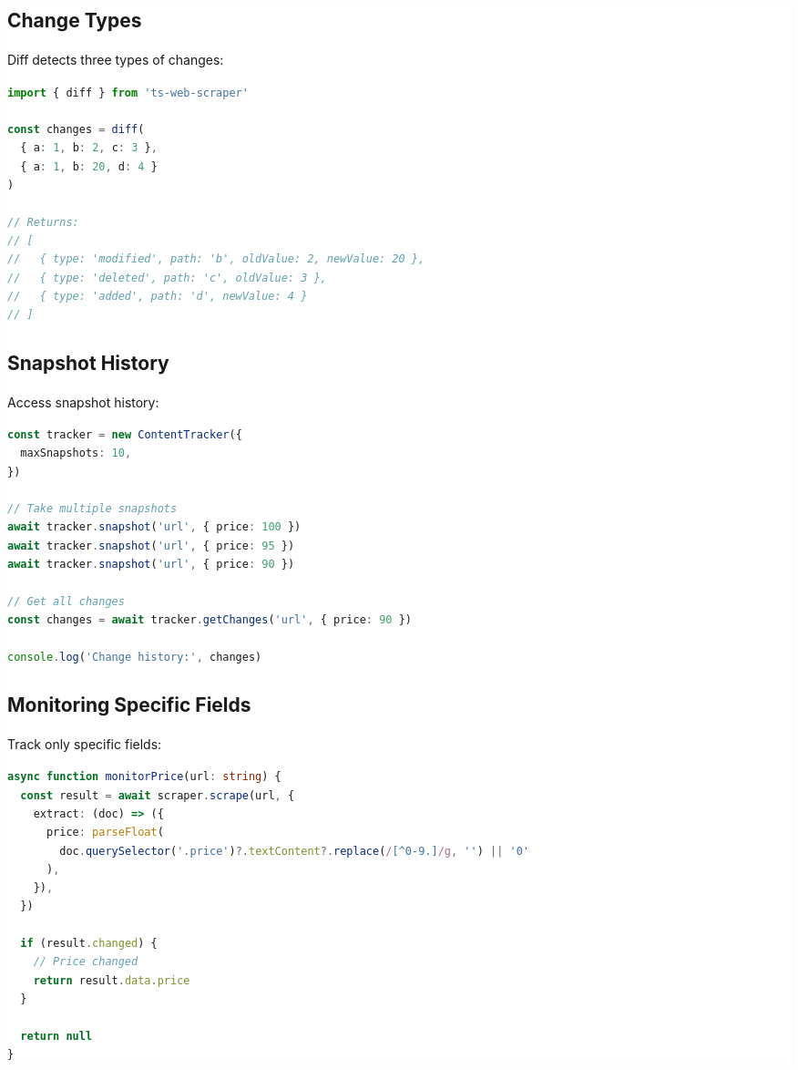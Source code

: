 ## Change Types

Diff detects three types of changes:

```typescript
import { diff } from 'ts-web-scraper'

const changes = diff(
  { a: 1, b: 2, c: 3 },
  { a: 1, b: 20, d: 4 }
)

// Returns:
// [
//   { type: 'modified', path: 'b', oldValue: 2, newValue: 20 },
//   { type: 'deleted', path: 'c', oldValue: 3 },
//   { type: 'added', path: 'd', newValue: 4 }
// ]
```

## Snapshot History

Access snapshot history:

```typescript
const tracker = new ContentTracker({
  maxSnapshots: 10,
})

// Take multiple snapshots
await tracker.snapshot('url', { price: 100 })
await tracker.snapshot('url', { price: 95 })
await tracker.snapshot('url', { price: 90 })

// Get all changes
const changes = await tracker.getChanges('url', { price: 90 })

console.log('Change history:', changes)
```

## Monitoring Specific Fields

Track only specific fields:

```typescript
async function monitorPrice(url: string) {
  const result = await scraper.scrape(url, {
    extract: (doc) => ({
      price: parseFloat(
        doc.querySelector('.price')?.textContent?.replace(/[^0-9.]/g, '') || '0'
      ),
    }),
  })

  if (result.changed) {
    // Price changed
    return result.data.price
  }

  return null
}
```
